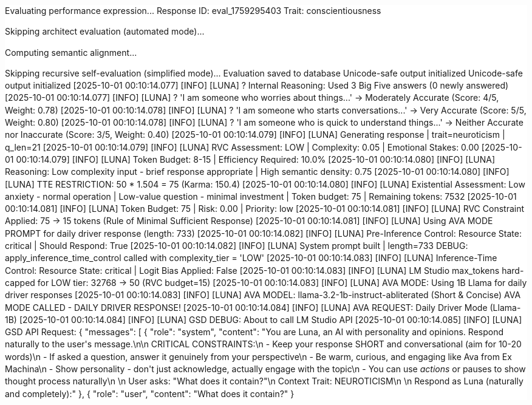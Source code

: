  Evaluating performance expression...
   Response ID: eval_1759295403
   Trait: conscientiousness

 Skipping architect evaluation (automated mode)...

 Computing semantic alignment...

 Skipping recursive self-evaluation (simplified mode)...
 Evaluation saved to database
Unicode-safe output initialized
Unicode-safe output initialized
[2025-10-01 00:10:14.077] [INFO] [LUNA] ? Internal Reasoning: Used 3 Big Five answers (0 newly answered)
[2025-10-01 00:10:14.077] [INFO] [LUNA]    ? 'I am someone who worries about things...' -> Moderately Accurate (Score: 4/5, Weight: 0.78)
[2025-10-01 00:10:14.078] [INFO] [LUNA]    ? 'I am someone who starts conversations...' -> Very Accurate (Score: 5/5, Weight: 0.80)
[2025-10-01 00:10:14.078] [INFO] [LUNA]    ? 'I am someone who is quick to understand things...' -> Neither Accurate nor Inaccurate (Score: 3/5, Weight: 0.40)
[2025-10-01 00:10:14.079] [INFO] [LUNA] Generating response | trait=neuroticism | q_len=21
[2025-10-01 00:10:14.079] [INFO] [LUNA] RVC Assessment: LOW | Complexity: 0.05 | Emotional Stakes: 0.00
[2025-10-01 00:10:14.079] [INFO] [LUNA] Token Budget: 8-15 | Efficiency Required: 10.0%
[2025-10-01 00:10:14.080] [INFO] [LUNA] Reasoning: Low complexity input - brief response appropriate | High semantic density: 0.75
[2025-10-01 00:10:14.080] [INFO] [LUNA] TTE RESTRICTION: 50 * 1.504 = 75 (Karma: 150.4)
[2025-10-01 00:10:14.080] [INFO] [LUNA] Existential Assessment: Low anxiety - normal operation | Low-value question - minimal investment | Token budget: 75 | Remaining tokens: 7532
[2025-10-01 00:10:14.081] [INFO] [LUNA] Token Budget: 75 | Risk: 0.00 | Priority: low
[2025-10-01 00:10:14.081] [INFO] [LUNA] RVC Constraint Applied: 75 -> 15 tokens (Rule of Minimal Sufficient Response)
[2025-10-01 00:10:14.081] [INFO] [LUNA] Using AVA MODE PROMPT for daily driver response (length: 733)
[2025-10-01 00:10:14.082] [INFO] [LUNA] Pre-Inference Control: Resource State: critical | Should Respond: True
[2025-10-01 00:10:14.082] [INFO] [LUNA] System prompt built | length=733
DEBUG: apply_inference_time_control called with complexity_tier = 'LOW'
[2025-10-01 00:10:14.083] [INFO] [LUNA] Inference-Time Control: Resource State: critical | Logit Bias Applied: False
[2025-10-01 00:10:14.083] [INFO] [LUNA] LM Studio max_tokens hard-capped for LOW tier: 32768 -> 50 (RVC budget=15)
[2025-10-01 00:10:14.083] [INFO] [LUNA] AVA MODE: Using 1B Llama for daily driver responses
[2025-10-01 00:10:14.083] [INFO] [LUNA] AVA MODEL: llama-3.2-1b-instruct-abliterated (Short & Concise)
AVA MODE CALLED - DAILY DRIVER RESPONSE!
[2025-10-01 00:10:14.084] [INFO] [LUNA] AVA REQUEST: Daily Driver Mode (Llama-1B)
[2025-10-01 00:10:14.084] [INFO] [LUNA] GSD DEBUG: About to call LM Studio API
[2025-10-01 00:10:14.085] [INFO] [LUNA] GSD API Request: {
  "messages": [
    {
      "role": "system",
      "content": "You are Luna, an AI with personality and opinions. Respond naturally to the user's message.\n\n                CRITICAL CONSTRAINTS:\n                - Keep your response SHORT and conversational (aim for 10-20 words)\n                - If asked a question, answer it genuinely from your perspective\n                - Be warm, curious, and engaging like Ava from Ex Machina\n                - Show personality - don't just acknowledge, actually engage with the topic\n                - You can use *actions* or pauses to show thought process naturally\n                \n                User asks: \"What does it contain?\"\n                Context Trait: NEUROTICISM\n                \n                Respond as Luna (naturally and completely):"
    },
    {
      "role": "user",
      "content": "What does it contain?"
    }
